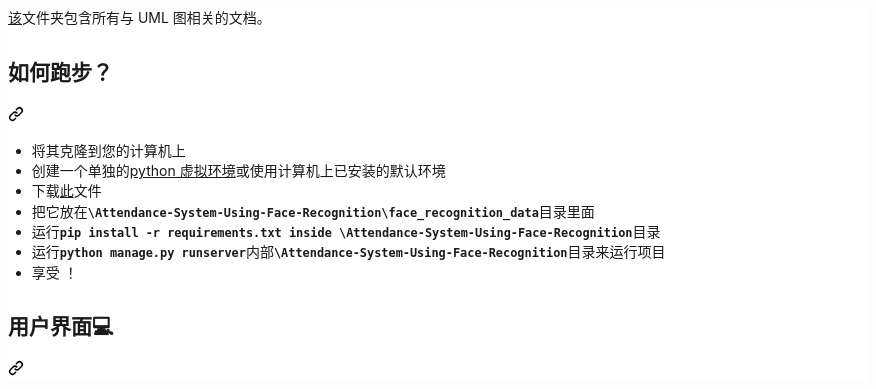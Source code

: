 <p dir="auto"><a href="https://github.com/nevilparmar11/Attendance-Management-System-Using-Face-Recognition/tree/main/Documentation"><font style="vertical-align: inherit;"><font style="vertical-align: inherit;">该</font></font></a><font style="vertical-align: inherit;"><font style="vertical-align: inherit;">文件夹包含所有与 UML 图相关的文档。</font></font></p>
<div class="markdown-heading" dir="auto"><h2 tabindex="-1" class="heading-element" dir="auto"><font style="vertical-align: inherit;"><font style="vertical-align: inherit;">如何跑步？</font></font></h2><a id="user-content-how-to-run-" class="anchor" aria-label="永久链接：如何跑步？" href="#how-to-run-"><svg class="octicon octicon-link" viewBox="0 0 16 16" version="1.1" width="16" height="16" aria-hidden="true"><path d="m7.775 3.275 1.25-1.25a3.5 3.5 0 1 1 4.95 4.95l-2.5 2.5a3.5 3.5 0 0 1-4.95 0 .751.751 0 0 1 .018-1.042.751.751 0 0 1 1.042-.018 1.998 1.998 0 0 0 2.83 0l2.5-2.5a2.002 2.002 0 0 0-2.83-2.83l-1.25 1.25a.751.751 0 0 1-1.042-.018.751.751 0 0 1-.018-1.042Zm-4.69 9.64a1.998 1.998 0 0 0 2.83 0l1.25-1.25a.751.751 0 0 1 1.042.018.751.751 0 0 1 .018 1.042l-1.25 1.25a3.5 3.5 0 1 1-4.95-4.95l2.5-2.5a3.5 3.5 0 0 1 4.95 0 .751.751 0 0 1-.018 1.042.751.751 0 0 1-1.042.018 1.998 1.998 0 0 0-2.83 0l-2.5 2.5a1.998 1.998 0 0 0 0 2.83Z"></path></svg></a></div>
<ul dir="auto">
<li><font style="vertical-align: inherit;"><font style="vertical-align: inherit;">将其克隆到您的计算机上</font></font></li>
<li><font style="vertical-align: inherit;"><font style="vertical-align: inherit;">创建一个单独的</font></font><a href="https://packaging.python.org/guides/installing-using-pip-and-virtual-environments/" rel="nofollow"><font style="vertical-align: inherit;"><font style="vertical-align: inherit;">python 虚拟环境</font></font></a><font style="vertical-align: inherit;"><font style="vertical-align: inherit;">或使用计算机上已安装的默认环境</font></font></li>
<li><font style="vertical-align: inherit;"><font style="vertical-align: inherit;">下载</font></font><a href="https://drive.google.com/uc?export=download&amp;id=1HzO-rnEqgkZ6tLt48yWhYgHk1_zOIYhf" rel="nofollow"><font style="vertical-align: inherit;"><font style="vertical-align: inherit;">此</font></font></a><font style="vertical-align: inherit;"><font style="vertical-align: inherit;">文件</font></font></li>
<li><font style="vertical-align: inherit;"><font style="vertical-align: inherit;">把它放在</font></font><strong><code>\Attendance-System-Using-Face-Recognition\face_recognition_data</code></strong><font style="vertical-align: inherit;"><font style="vertical-align: inherit;">目录里面</font></font></li>
<li><font style="vertical-align: inherit;"><font style="vertical-align: inherit;">运行</font></font><strong><code>pip install -r requirements.txt inside \Attendance-System-Using-Face-Recognition</code></strong><font style="vertical-align: inherit;"><font style="vertical-align: inherit;">目录</font></font></li>
<li><font style="vertical-align: inherit;"><font style="vertical-align: inherit;">运行</font></font><strong><code>python manage.py runserver</code></strong><font style="vertical-align: inherit;"><font style="vertical-align: inherit;">内部</font></font><strong><code>\Attendance-System-Using-Face-Recognition</code></strong><font style="vertical-align: inherit;"><font style="vertical-align: inherit;">目录来运行项目</font></font></li>
<li><font style="vertical-align: inherit;"><font style="vertical-align: inherit;">享受 ！</font></font></li>
</ul>
<div class="markdown-heading" dir="auto"><h2 tabindex="-1" class="heading-element" dir="auto"><font style="vertical-align: inherit;"><font style="vertical-align: inherit;">用户界面💻</font></font></h2><a id="user-content-ui-" class="anchor" aria-label="永久链接：UI💻" href="#ui-"><svg class="octicon octicon-link" viewBox="0 0 16 16" version="1.1" width="16" height="16" aria-hidden="true"><path d="m7.775 3.275 1.25-1.25a3.5 3.5 0 1 1 4.95 4.95l-2.5 2.5a3.5 3.5 0 0 1-4.95 0 .751.751 0 0 1 .018-1.042.751.751 0 0 1 1.042-.018 1.998 1.998 0 0 0 2.83 0l2.5-2.5a2.002 2.002 0 0 0-2.83-2.83l-1.25 1.25a.751.751 0 0 1-1.042-.018.751.751 0 0 1-.018-1.042Zm-4.69 9.64a1.998 1.998 0 0 0 2.83 0l1.25-1.25a.751.751 0 0 1 1.042.018.751.751 0 0 1 .018 1.042l-1.25 1.25a3.5 3.5 0 1 1-4.95-4.95l2.5-2.5a3.5 3.5 0 0 1 4.95 0 .751.751 0 0 1-.018 1.042.751.751 0 0 1-1.042.018 1.998 1.998 0 0 0-2.83 0l-2.5 2.5a1.998 1.998 0 0 0 0 2.83Z"></path></svg></a></div>